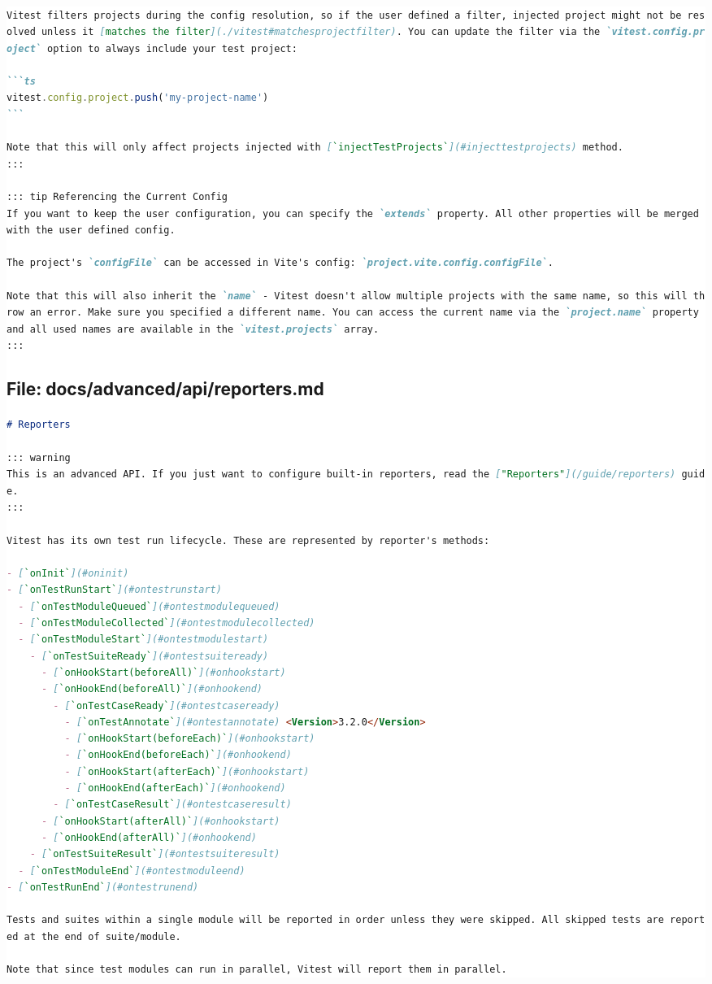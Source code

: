 ````markdown
Vitest filters projects during the config resolution, so if the user defined a filter, injected project might not be resolved unless it [matches the filter](./vitest#matchesprojectfilter). You can update the filter via the `vitest.config.project` option to always include your test project:

```ts
vitest.config.project.push('my-project-name')
```

Note that this will only affect projects injected with [`injectTestProjects`](#injecttestprojects) method.
:::

::: tip Referencing the Current Config
If you want to keep the user configuration, you can specify the `extends` property. All other properties will be merged with the user defined config.

The project's `configFile` can be accessed in Vite's config: `project.vite.config.configFile`.

Note that this will also inherit the `name` - Vitest doesn't allow multiple projects with the same name, so this will throw an error. Make sure you specified a different name. You can access the current name via the `project.name` property and all used names are available in the `vitest.projects` array.
:::
````

## File: docs/advanced/api/reporters.md
````markdown
# Reporters

::: warning
This is an advanced API. If you just want to configure built-in reporters, read the ["Reporters"](/guide/reporters) guide.
:::

Vitest has its own test run lifecycle. These are represented by reporter's methods:

- [`onInit`](#oninit)
- [`onTestRunStart`](#ontestrunstart)
  - [`onTestModuleQueued`](#ontestmodulequeued)
  - [`onTestModuleCollected`](#ontestmodulecollected)
  - [`onTestModuleStart`](#ontestmodulestart)
    - [`onTestSuiteReady`](#ontestsuiteready)
      - [`onHookStart(beforeAll)`](#onhookstart)
      - [`onHookEnd(beforeAll)`](#onhookend)
        - [`onTestCaseReady`](#ontestcaseready)
          - [`onTestAnnotate`](#ontestannotate) <Version>3.2.0</Version>
          - [`onHookStart(beforeEach)`](#onhookstart)
          - [`onHookEnd(beforeEach)`](#onhookend)
          - [`onHookStart(afterEach)`](#onhookstart)
          - [`onHookEnd(afterEach)`](#onhookend)
        - [`onTestCaseResult`](#ontestcaseresult)
      - [`onHookStart(afterAll)`](#onhookstart)
      - [`onHookEnd(afterAll)`](#onhookend)
    - [`onTestSuiteResult`](#ontestsuiteresult)
  - [`onTestModuleEnd`](#ontestmoduleend)
- [`onTestRunEnd`](#ontestrunend)

Tests and suites within a single module will be reported in order unless they were skipped. All skipped tests are reported at the end of suite/module.

Note that since test modules can run in parallel, Vitest will report them in parallel.

````